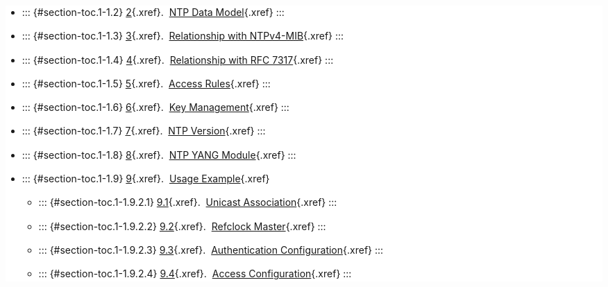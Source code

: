 -   ::: {#section-toc.1-1.2}
    [2](#section-2){.xref}.  [NTP Data
    Model](#name-ntp-data-model){.xref}
    :::

-   ::: {#section-toc.1-1.3}
    [3](#section-3){.xref}.  [Relationship with
    NTPv4-MIB](#name-relationship-with-ntpv4-mib){.xref}
    :::

-   ::: {#section-toc.1-1.4}
    [4](#section-4){.xref}.  [Relationship with RFC
    7317](#name-relationship-with-rfc-7317){.xref}
    :::

-   ::: {#section-toc.1-1.5}
    [5](#section-5){.xref}.  [Access Rules](#name-access-rules){.xref}
    :::

-   ::: {#section-toc.1-1.6}
    [6](#section-6){.xref}.  [Key
    Management](#name-key-management){.xref}
    :::

-   ::: {#section-toc.1-1.7}
    [7](#section-7){.xref}.  [NTP Version](#name-ntp-version){.xref}
    :::

-   ::: {#section-toc.1-1.8}
    [8](#section-8){.xref}.  [NTP YANG
    Module](#name-ntp-yang-module){.xref}
    :::

-   ::: {#section-toc.1-1.9}
    [9](#section-9){.xref}.  [Usage Example](#name-usage-example){.xref}

    -   ::: {#section-toc.1-1.9.2.1}
        [9.1](#section-9.1){.xref}.  [Unicast
        Association](#name-unicast-association){.xref}
        :::

    -   ::: {#section-toc.1-1.9.2.2}
        [9.2](#section-9.2){.xref}.  [Refclock
        Master](#name-refclock-master){.xref}
        :::

    -   ::: {#section-toc.1-1.9.2.3}
        [9.3](#section-9.3){.xref}.  [Authentication
        Configuration](#name-authentication-configuratio){.xref}
        :::

    -   ::: {#section-toc.1-1.9.2.4}
        [9.4](#section-9.4){.xref}.  [Access
        Configuration](#name-access-configuration){.xref}
        :::
